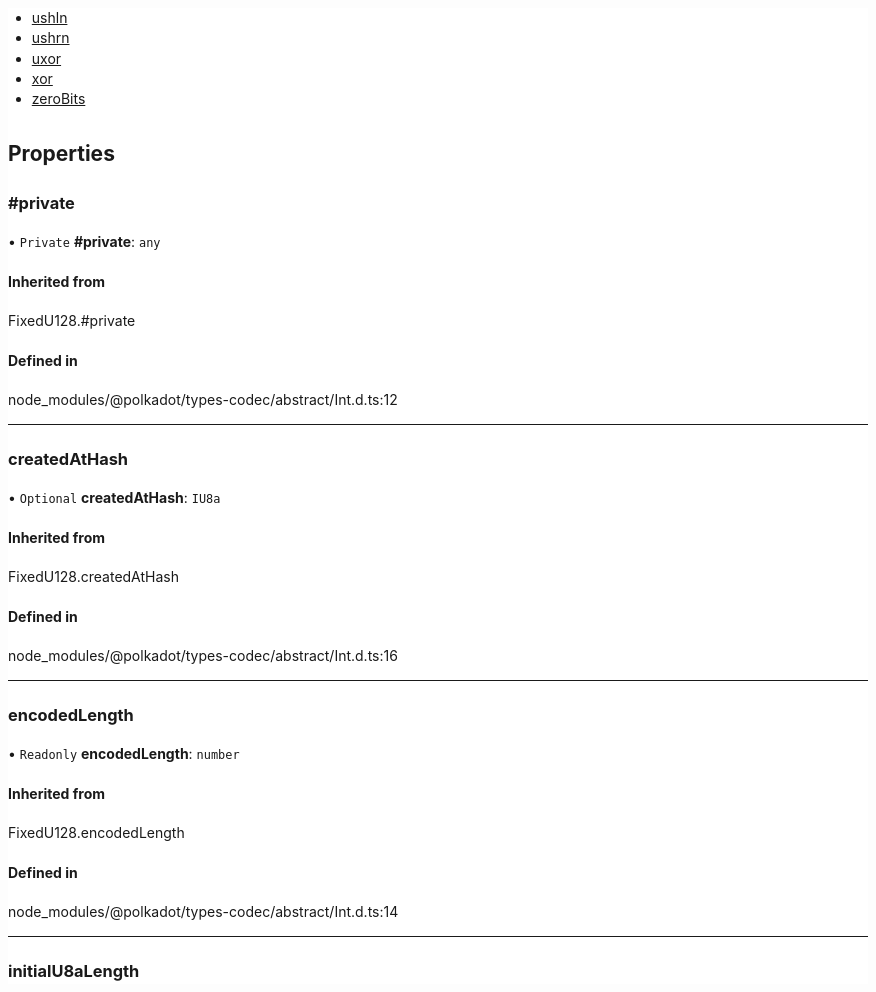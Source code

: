 - [ushln](Liquidity.md#ushln)
- [ushrn](Liquidity.md#ushrn)
- [uxor](Liquidity.md#uxor)
- [xor](Liquidity.md#xor)
- [zeroBits](Liquidity.md#zerobits)

## Properties

### <a id="#private" name="#private"></a> #private

• `Private` **#private**: `any`

#### Inherited from

FixedU128.#private

#### Defined in

node_modules/@polkadot/types-codec/abstract/Int.d.ts:12

___

### <a id="createdathash" name="createdathash"></a> createdAtHash

• `Optional` **createdAtHash**: `IU8a`

#### Inherited from

FixedU128.createdAtHash

#### Defined in

node_modules/@polkadot/types-codec/abstract/Int.d.ts:16

___

### <a id="encodedlength" name="encodedlength"></a> encodedLength

• `Readonly` **encodedLength**: `number`

#### Inherited from

FixedU128.encodedLength

#### Defined in

node_modules/@polkadot/types-codec/abstract/Int.d.ts:14

___

### <a id="initialu8alength" name="initialu8alength"></a> initialU8aLength

